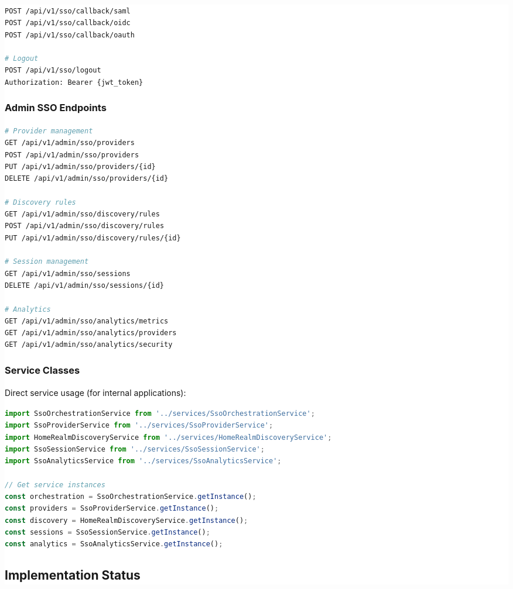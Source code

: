 ```bash
POST /api/v1/sso/callback/saml
POST /api/v1/sso/callback/oidc
POST /api/v1/sso/callback/oauth

# Logout
POST /api/v1/sso/logout
Authorization: Bearer {jwt_token}
```

### Admin SSO Endpoints

```bash
# Provider management
GET /api/v1/admin/sso/providers
POST /api/v1/admin/sso/providers
PUT /api/v1/admin/sso/providers/{id}
DELETE /api/v1/admin/sso/providers/{id}

# Discovery rules
GET /api/v1/admin/sso/discovery/rules
POST /api/v1/admin/sso/discovery/rules
PUT /api/v1/admin/sso/discovery/rules/{id}

# Session management
GET /api/v1/admin/sso/sessions
DELETE /api/v1/admin/sso/sessions/{id}

# Analytics
GET /api/v1/admin/sso/analytics/metrics
GET /api/v1/admin/sso/analytics/providers
GET /api/v1/admin/sso/analytics/security
```

### Service Classes

Direct service usage (for internal applications):

```javascript
import SsoOrchestrationService from '../services/SsoOrchestrationService';
import SsoProviderService from '../services/SsoProviderService';
import HomeRealmDiscoveryService from '../services/HomeRealmDiscoveryService';
import SsoSessionService from '../services/SsoSessionService';
import SsoAnalyticsService from '../services/SsoAnalyticsService';

// Get service instances
const orchestration = SsoOrchestrationService.getInstance();
const providers = SsoProviderService.getInstance();
const discovery = HomeRealmDiscoveryService.getInstance();
const sessions = SsoSessionService.getInstance();
const analytics = SsoAnalyticsService.getInstance();
```

## Implementation Status
